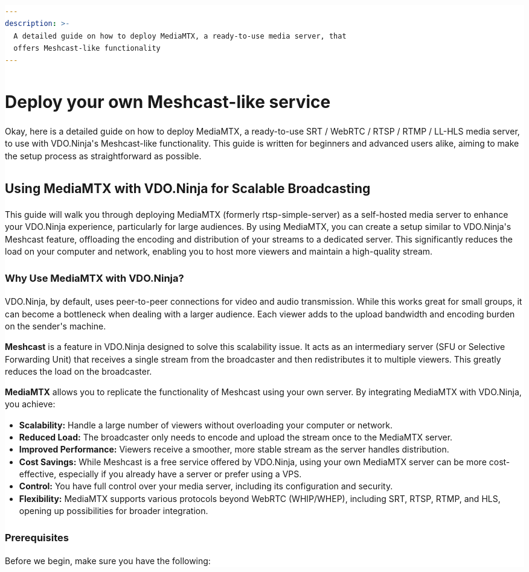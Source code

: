```yaml
---
description: >-
  A detailed guide on how to deploy MediaMTX, a ready-to-use media server, that
  offers Meshcast-like functionality
---
```


# Deploy your own Meshcast-like service

Okay, here is a detailed guide on how to deploy MediaMTX, a ready-to-use SRT / WebRTC / RTSP / RTMP / LL-HLS media server, to use with VDO.Ninja's Meshcast-like functionality. This guide is written for beginners and advanced users alike, aiming to make the setup process as straightforward as possible.

## Using MediaMTX with VDO.Ninja for Scalable Broadcasting

This guide will walk you through deploying MediaMTX (formerly rtsp-simple-server) as a self-hosted media server to enhance your VDO.Ninja experience, particularly for large audiences. By using MediaMTX, you can create a setup similar to VDO.Ninja's Meshcast feature, offloading the encoding and distribution of your streams to a dedicated server. This significantly reduces the load on your computer and network, enabling you to host more viewers and maintain a high-quality stream.

### Why Use MediaMTX with VDO.Ninja?

VDO.Ninja, by default, uses peer-to-peer connections for video and audio transmission. While this works great for small groups, it can become a bottleneck when dealing with a larger audience. Each viewer adds to the upload bandwidth and encoding burden on the sender's machine.

**Meshcast** is a feature in VDO.Ninja designed to solve this scalability issue. It acts as an intermediary server (SFU or Selective Forwarding Unit) that receives a single stream from the broadcaster and then redistributes it to multiple viewers. This greatly reduces the load on the broadcaster.

**MediaMTX** allows you to replicate the functionality of Meshcast using your own server. By integrating MediaMTX with VDO.Ninja, you achieve:

* **Scalability:** Handle a large number of viewers without overloading your computer or network.
* **Reduced Load:** The broadcaster only needs to encode and upload the stream once to the MediaMTX server.
* **Improved Performance:** Viewers receive a smoother, more stable stream as the server handles distribution.
* **Cost Savings:** While Meshcast is a free service offered by VDO.Ninja, using your own MediaMTX server can be more cost-effective, especially if you already have a server or prefer using a VPS.
* **Control:** You have full control over your media server, including its configuration and security.
* **Flexibility:** MediaMTX supports various protocols beyond WebRTC (WHIP/WHEP), including SRT, RTSP, RTMP, and HLS, opening up possibilities for broader integration.

### Prerequisites

Before we begin, make sure you have the following:
